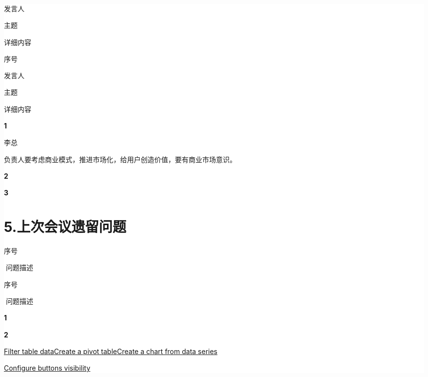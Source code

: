 发言人

主题

详细内容

序号

发言人

主题

详细内容

**1**

李总

  

负责人要考虑商业模式，推进市场化，给用户创造价值，要有商业市场意识。

**2**

  

  

  

**3**

  

  

  

5.上次会议遗留问题
==========

序号

 问题描述

  

  

序号

 问题描述

  

  

**1**

  

  

  

**2**

  

  

  

  

  

[Filter table data](#)[Create a pivot table](#)[Create a chart from data series](#)

[Configure buttons visibility](/users/tfac-settings.action)